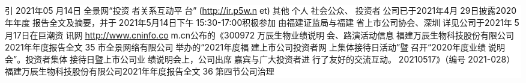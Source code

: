 引
2021年05
月14日
全景网“投资
者关系互动平
台”
(http://ir.p5w.n
et)
其他
个人
社会公众、
投资者
公司已于2021年4月
29日披露2020年年度
报告全文及摘要，并于
2021年5月14日下午
15:30-17:00积极参加
由福建证监局与福建
省上市公司协会、深圳
详见公司于2021年
5月17日在巨潮资
讯网
http://www.cninfo.co
m.cn公布的《300972
万辰生物业绩说明
会、路演活动信息
福建万辰生物科技股份有限公司2021年年度报告全文
35
市全景网络有限公司
举办的“2021年度福
建上市公司投资者网
上集体接待日活动”暨
召开“2020年度业绩
说明会”。投资者集体
接待日暨上市公司业
绩说明会上，公司出席
嘉宾与广大投资者进
行了友好的交流互动。
20210517》（编号
2021-028）
福建万辰生物科技股份有限公司2021年年度报告全文
36
第四节公司治理